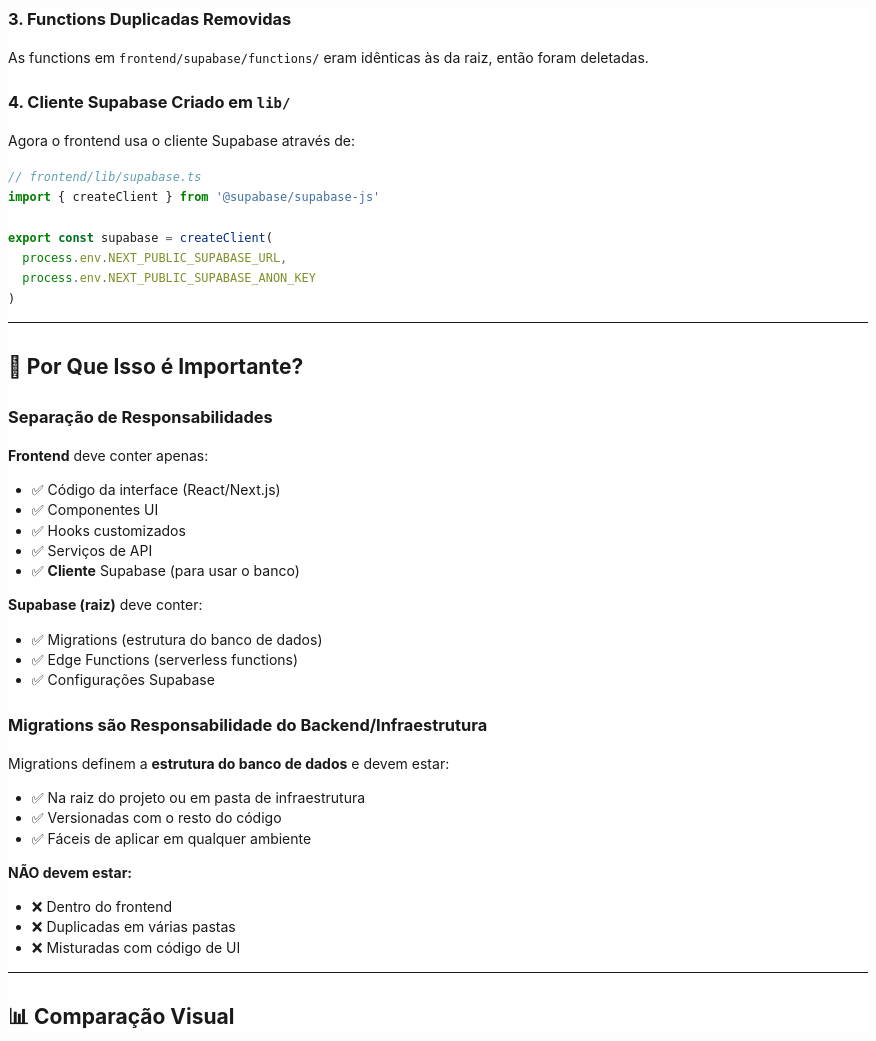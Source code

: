 ### 3. Functions Duplicadas Removidas

As functions em `frontend/supabase/functions/` eram idênticas às da raiz, então foram deletadas.

### 4. Cliente Supabase Criado em `lib/`

Agora o frontend usa o cliente Supabase através de:

```typescript
// frontend/lib/supabase.ts
import { createClient } from '@supabase/supabase-js'

export const supabase = createClient(
  process.env.NEXT_PUBLIC_SUPABASE_URL,
  process.env.NEXT_PUBLIC_SUPABASE_ANON_KEY
)
```

---

## 🎯 Por Que Isso é Importante?

### Separação de Responsabilidades

**Frontend** deve conter apenas:
- ✅ Código da interface (React/Next.js)
- ✅ Componentes UI
- ✅ Hooks customizados
- ✅ Serviços de API
- ✅ **Cliente** Supabase (para usar o banco)

**Supabase (raiz)** deve conter:
- ✅ Migrations (estrutura do banco de dados)
- ✅ Edge Functions (serverless functions)
- ✅ Configurações Supabase

### Migrations são Responsabilidade do Backend/Infraestrutura

Migrations definem a **estrutura do banco de dados** e devem estar:
- ✅ Na raiz do projeto ou em pasta de infraestrutura
- ✅ Versionadas com o resto do código
- ✅ Fáceis de aplicar em qualquer ambiente

**NÃO devem estar:**
- ❌ Dentro do frontend
- ❌ Duplicadas em várias pastas
- ❌ Misturadas com código de UI

---

## 📊 Comparação Visual
